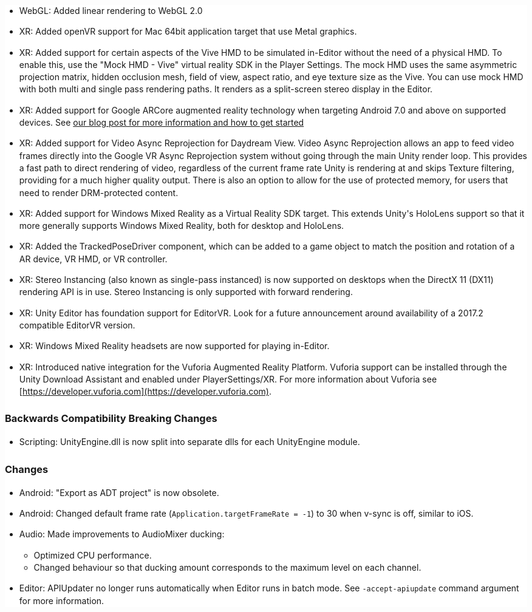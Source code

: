 *   WebGL: Added linear rendering to WebGL 2.0
    
*   XR: Added openVR support for Mac 64bit application target that use Metal graphics.
    
*   XR: Added support for certain aspects of the Vive HMD to be simulated in-Editor without the need of a physical HMD. To enable this, use the "Mock HMD - Vive" virtual reality SDK in the Player Settings. The mock HMD uses the same asymmetric projection matrix, hidden occlusion mesh, field of view, aspect ratio, and eye texture size as the Vive. You can use mock HMD with both multi and single pass rendering paths. It renders as a split-screen stereo display in the Editor.
    
*   XR: Added support for Google ARCore augmented reality technology when targeting Android 7.0 and above on supported devices. See [our blog post for more information and how to get started](https://blogs.unity3d.com/2017/08/29/ar-comes-to-android-with-the-arcore-sdk/)
    
*   XR: Added support for Video Async Reprojection for Daydream View. Video Async Reprojection allows an app to feed video frames directly into the Google VR Async Reprojection system without going through the main Unity render loop. This provides a fast path to direct rendering of video, regardless of the current frame rate Unity is rendering at and skips Texture filtering, providing for a much higher quality output. There is also an option to allow for the use of protected memory, for users that need to render DRM-protected content.
    
*   XR: Added support for Windows Mixed Reality as a Virtual Reality SDK target. This extends Unity's HoloLens support so that it more generally supports Windows Mixed Reality, both for desktop and HoloLens.
    
*   XR: Added the TrackedPoseDriver component, which can be added to a game object to match the position and rotation of a AR device, VR HMD, or VR controller.
    
*   XR: Stereo Instancing (also known as single-pass instanced) is now supported on desktops when the DirectX 11 (DX11) rendering API is in use. Stereo Instancing is only supported with forward rendering.
    
*   XR: Unity Editor has foundation support for EditorVR. Look for a future announcement around availability of a 2017.2 compatible EditorVR version.
    
*   XR: Windows Mixed Reality headsets are now supported for playing in-Editor.
    
*   XR: Introduced native integration for the Vuforia Augmented Reality Platform. Vuforia support can be installed through the Unity Download Assistant and enabled under PlayerSettings/XR. For more information about Vuforia see [https://developer.vuforia.com](https://developer.vuforia.com).
    

### Backwards Compatibility Breaking Changes

*   Scripting: UnityEngine.dll is now split into separate dlls for each UnityEngine module.

### Changes

*   Android: "Export as ADT project" is now obsolete.
    
*   Android: Changed default frame rate (`Application.targetFrameRate = -1`) to 30 when v-sync is off, similar to iOS.
    
*   Audio: Made improvements to AudioMixer ducking:
    
    *   Optimized CPU performance.
    *   Changed behaviour so that ducking amount corresponds to the maximum level on each channel.
*   Editor: APIUpdater no longer runs automatically when Editor runs in batch mode. See `-accept-apiupdate` command argument for more information.
    
